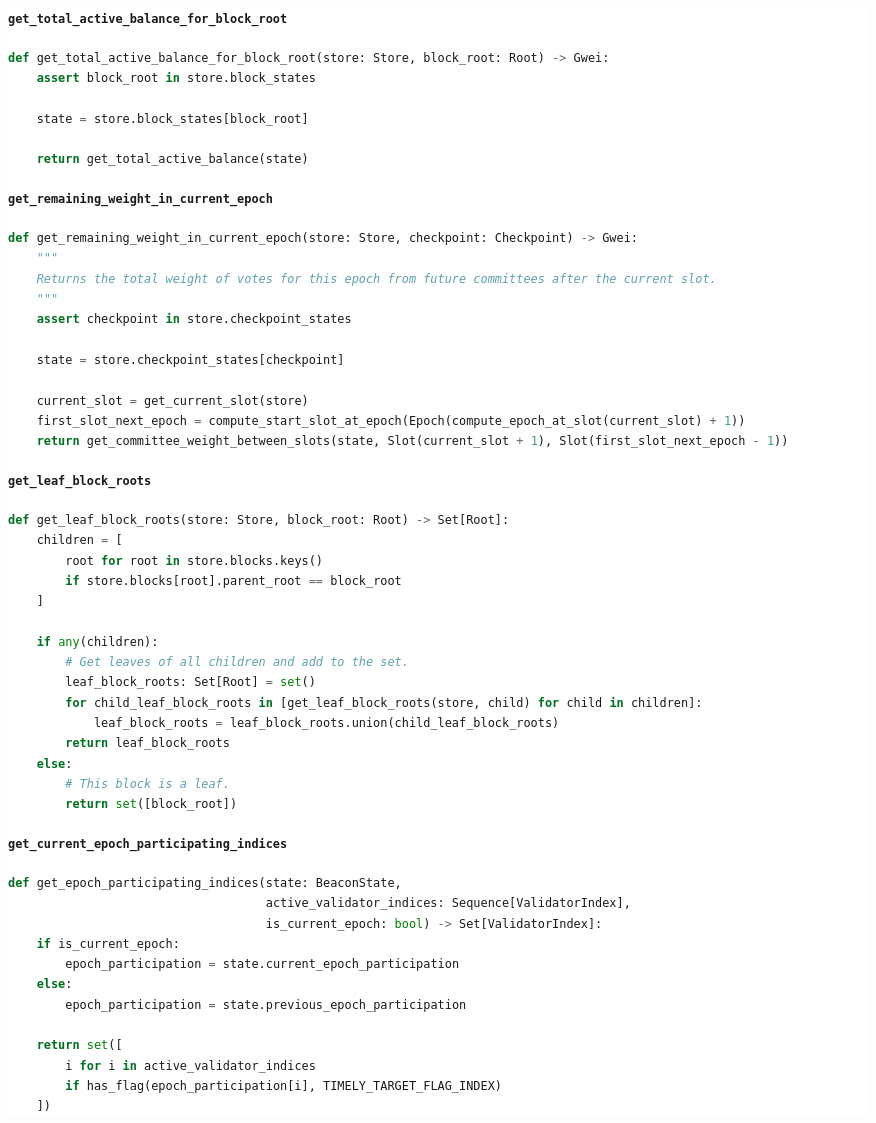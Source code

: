 #### `get_total_active_balance_for_block_root`

```python
def get_total_active_balance_for_block_root(store: Store, block_root: Root) -> Gwei:
    assert block_root in store.block_states

    state = store.block_states[block_root]

    return get_total_active_balance(state)
```

#### `get_remaining_weight_in_current_epoch`

```python
def get_remaining_weight_in_current_epoch(store: Store, checkpoint: Checkpoint) -> Gwei:
    """
    Returns the total weight of votes for this epoch from future committees after the current slot.
    """
    assert checkpoint in store.checkpoint_states

    state = store.checkpoint_states[checkpoint]

    current_slot = get_current_slot(store)
    first_slot_next_epoch = compute_start_slot_at_epoch(Epoch(compute_epoch_at_slot(current_slot) + 1))
    return get_committee_weight_between_slots(state, Slot(current_slot + 1), Slot(first_slot_next_epoch - 1))
```

#### `get_leaf_block_roots`

```python
def get_leaf_block_roots(store: Store, block_root: Root) -> Set[Root]:
    children = [
        root for root in store.blocks.keys()
        if store.blocks[root].parent_root == block_root
    ]

    if any(children):
        # Get leaves of all children and add to the set.
        leaf_block_roots: Set[Root] = set()
        for child_leaf_block_roots in [get_leaf_block_roots(store, child) for child in children]:
            leaf_block_roots = leaf_block_roots.union(child_leaf_block_roots)
        return leaf_block_roots
    else:
        # This block is a leaf.
        return set([block_root])

```

#### `get_current_epoch_participating_indices`

```python
def get_epoch_participating_indices(state: BeaconState,
                                    active_validator_indices: Sequence[ValidatorIndex],
                                    is_current_epoch: bool) -> Set[ValidatorIndex]:
    if is_current_epoch:
        epoch_participation = state.current_epoch_participation
    else:
        epoch_participation = state.previous_epoch_participation

    return set([
        i for i in active_validator_indices
        if has_flag(epoch_participation[i], TIMELY_TARGET_FLAG_INDEX)
    ])
```
